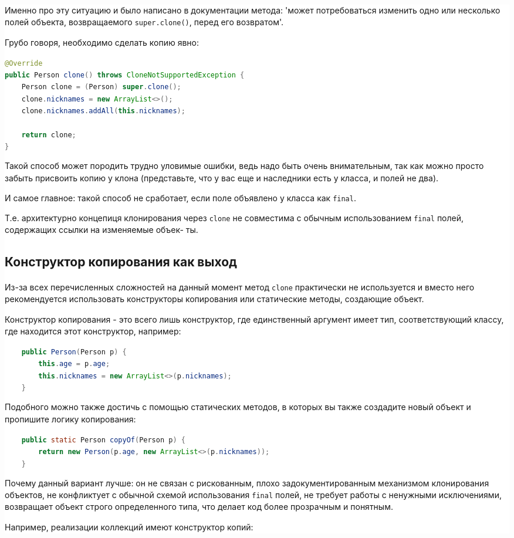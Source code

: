 Именно про эту ситуацию и было написано в документации метода: 'может потребоваться изменить одно или несколько полей объекта, возвращаемого `super.clone()`, перед его возвратом'.

Грубо говоря, необходимо сделать копию явно:

```java
@Override
public Person clone() throws CloneNotSupportedException {
    Person clone = (Person) super.clone();
    clone.nicknames = new ArrayList<>();
    clone.nicknames.addAll(this.nicknames);

    return clone;
}
```

Такой способ может породить трудно уловимые ошибки, ведь надо быть очень внимательным, так как можно просто забыть присвоить копию у клона (представьте, что у вас еще и наследники есть у класса, и полей не два).

И самое главное: такой способ не сработает, если поле объявлено у класса как `final`.

Т.е. архитектурно концепиця клонирования через `clone` не совместима с обычным использованием `final` полей, содержащих ссылки на изменяемые объек- ты.

## Конструктор копирования как выход

Из-за всех перечисленных сложностей на данный момент метод `clone` практически не используется и вместо него рекомендуется использовать конструкторы копирования или статические методы, создающие объект.

Конструктор копирования - это всего лишь конструктор, где единственный аргумент имеет тип, соответствующий классу, где находится этот конструктор, например:

```java
    public Person(Person p) {
        this.age = p.age;
        this.nicknames = new ArrayList<>(p.nicknames);
    }
```

Подобного можно также достичь с помощью статических методов, в которых вы также создадите новый объект и пропишите логику копирования:

```java
    public static Person copyOf(Person p) {    
        return new Person(p.age, new ArrayList<>(p.nicknames)); 
    }
```

Почему данный вариант лучше: он не связан с рискованным, плохо задокументированным механизмом клонирования объектов, не конфликтует с обычной схемой использования `final` полей, не требует работы с ненужными исключениями, возвращает объект строго определенного типа, что делает код более прозрачным и понятным.

Например, реализации коллекций имеют конструктор копий:
